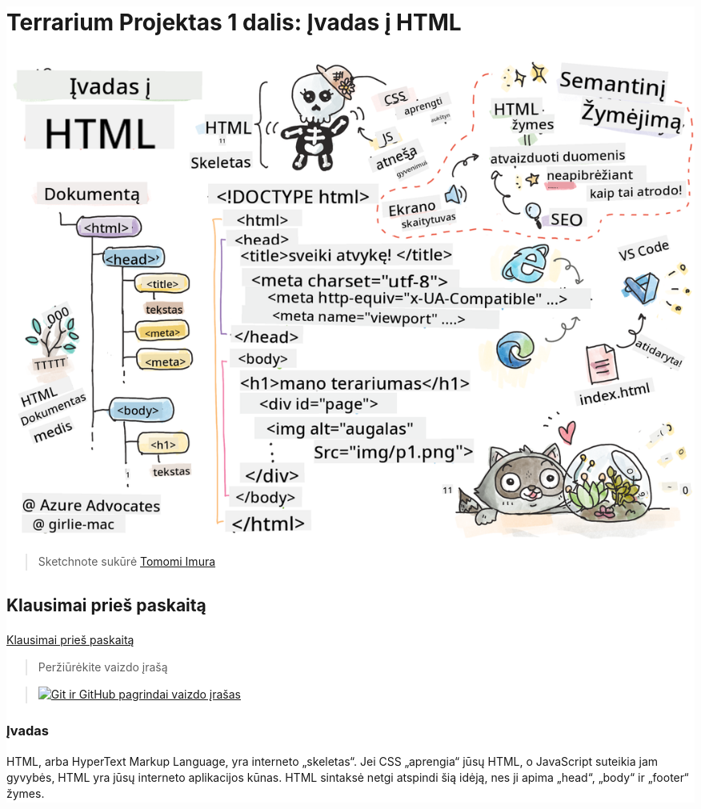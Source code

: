 
# Terrarium Projektas 1 dalis: Įvadas į HTML

![Įvadas į HTML](../../../../translated_images/webdev101-html.4389c2067af68e98280c1bde52b6c6269f399eaae3659b7c846018d8a7b0bbd9.lt.png)
> Sketchnote sukūrė [Tomomi Imura](https://twitter.com/girlie_mac)

## Klausimai prieš paskaitą

[Klausimai prieš paskaitą](https://ff-quizzes.netlify.app/web/quiz/15)

> Peržiūrėkite vaizdo įrašą

> 
> [![Git ir GitHub pagrindai vaizdo įrašas](https://img.youtube.com/vi/1TvxJKBzhyQ/0.jpg)](https://www.youtube.com/watch?v=1TvxJKBzhyQ)

### Įvadas

HTML, arba HyperText Markup Language, yra interneto „skeletas“. Jei CSS „aprengia“ jūsų HTML, o JavaScript suteikia jam gyvybės, HTML yra jūsų interneto aplikacijos kūnas. HTML sintaksė netgi atspindi šią idėją, nes ji apima „head“, „body“ ir „footer“ žymes.
